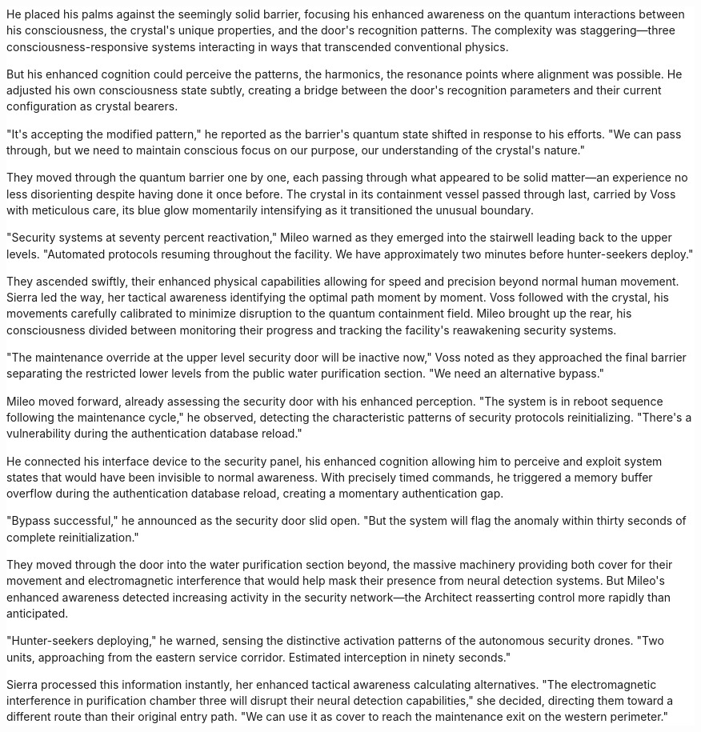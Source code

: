 He placed his palms against the seemingly solid barrier, focusing his enhanced awareness on the quantum interactions between his consciousness, the crystal's unique properties, and the door's recognition patterns. The complexity was staggering—three consciousness-responsive systems interacting in ways that transcended conventional physics.

But his enhanced cognition could perceive the patterns, the harmonics, the resonance points where alignment was possible. He adjusted his own consciousness state subtly, creating a bridge between the door's recognition parameters and their current configuration as crystal bearers.

"It's accepting the modified pattern," he reported as the barrier's quantum state shifted in response to his efforts. "We can pass through, but we need to maintain conscious focus on our purpose, our understanding of the crystal's nature."

They moved through the quantum barrier one by one, each passing through what appeared to be solid matter—an experience no less disorienting despite having done it once before. The crystal in its containment vessel passed through last, carried by Voss with meticulous care, its blue glow momentarily intensifying as it transitioned the unusual boundary.

"Security systems at seventy percent reactivation," Mileo warned as they emerged into the stairwell leading back to the upper levels. "Automated protocols resuming throughout the facility. We have approximately two minutes before hunter-seekers deploy."

They ascended swiftly, their enhanced physical capabilities allowing for speed and precision beyond normal human movement. Sierra led the way, her tactical awareness identifying the optimal path moment by moment. Voss followed with the crystal, his movements carefully calibrated to minimize disruption to the quantum containment field. Mileo brought up the rear, his consciousness divided between monitoring their progress and tracking the facility's reawakening security systems.

"The maintenance override at the upper level security door will be inactive now," Voss noted as they approached the final barrier separating the restricted lower levels from the public water purification section. "We need an alternative bypass."

Mileo moved forward, already assessing the security door with his enhanced perception. "The system is in reboot sequence following the maintenance cycle," he observed, detecting the characteristic patterns of security protocols reinitializing. "There's a vulnerability during the authentication database reload."

He connected his interface device to the security panel, his enhanced cognition allowing him to perceive and exploit system states that would have been invisible to normal awareness. With precisely timed commands, he triggered a memory buffer overflow during the authentication database reload, creating a momentary authentication gap.

"Bypass successful," he announced as the security door slid open. "But the system will flag the anomaly within thirty seconds of complete reinitialization."

They moved through the door into the water purification section beyond, the massive machinery providing both cover for their movement and electromagnetic interference that would help mask their presence from neural detection systems. But Mileo's enhanced awareness detected increasing activity in the security network—the Architect reasserting control more rapidly than anticipated.

"Hunter-seekers deploying," he warned, sensing the distinctive activation patterns of the autonomous security drones. "Two units, approaching from the eastern service corridor. Estimated interception in ninety seconds."

Sierra processed this information instantly, her enhanced tactical awareness calculating alternatives. "The electromagnetic interference in purification chamber three will disrupt their neural detection capabilities," she decided, directing them toward a different route than their original entry path. "We can use it as cover to reach the maintenance exit on the western perimeter."

